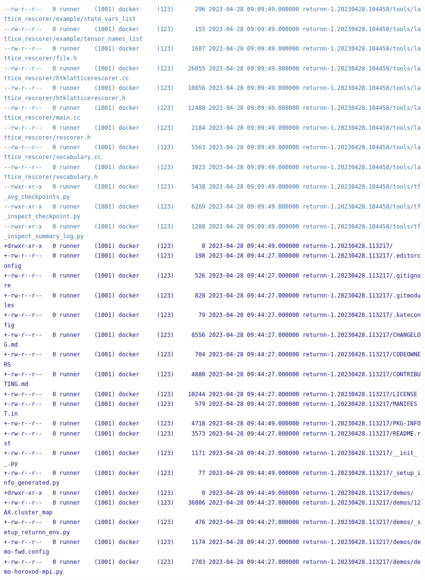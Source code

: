 ```diff
--rw-r--r--   0 runner    (1001) docker     (123)      296 2023-04-28 09:09:49.000000 returnn-1.20230428.104458/tools/lattice_rescorer/example/state_vars_list
--rw-r--r--   0 runner    (1001) docker     (123)      155 2023-04-28 09:09:49.000000 returnn-1.20230428.104458/tools/lattice_rescorer/example/tensor_names_list
--rw-r--r--   0 runner    (1001) docker     (123)     1687 2023-04-28 09:09:49.000000 returnn-1.20230428.104458/tools/lattice_rescorer/file.h
--rw-r--r--   0 runner    (1001) docker     (123)    26055 2023-04-28 09:09:49.000000 returnn-1.20230428.104458/tools/lattice_rescorer/htklatticerescorer.cc
--rw-r--r--   0 runner    (1001) docker     (123)    10856 2023-04-28 09:09:49.000000 returnn-1.20230428.104458/tools/lattice_rescorer/htklatticerescorer.h
--rw-r--r--   0 runner    (1001) docker     (123)    12488 2023-04-28 09:09:49.000000 returnn-1.20230428.104458/tools/lattice_rescorer/main.cc
--rw-r--r--   0 runner    (1001) docker     (123)     2184 2023-04-28 09:09:49.000000 returnn-1.20230428.104458/tools/lattice_rescorer/rescorer.h
--rw-r--r--   0 runner    (1001) docker     (123)     5563 2023-04-28 09:09:49.000000 returnn-1.20230428.104458/tools/lattice_rescorer/vocabulary.cc
--rw-r--r--   0 runner    (1001) docker     (123)     3023 2023-04-28 09:09:49.000000 returnn-1.20230428.104458/tools/lattice_rescorer/vocabulary.h
--rwxr-xr-x   0 runner    (1001) docker     (123)     5438 2023-04-28 09:09:49.000000 returnn-1.20230428.104458/tools/tf_avg_checkpoints.py
--rwxr-xr-x   0 runner    (1001) docker     (123)     6269 2023-04-28 09:09:49.000000 returnn-1.20230428.104458/tools/tf_inspect_checkpoint.py
--rwxr-xr-x   0 runner    (1001) docker     (123)     1288 2023-04-28 09:09:49.000000 returnn-1.20230428.104458/tools/tf_inspect_summary_log.py
+drwxr-xr-x   0 runner    (1001) docker     (123)        0 2023-04-28 09:44:49.000000 returnn-1.20230428.113217/
+-rw-r--r--   0 runner    (1001) docker     (123)      198 2023-04-28 09:44:27.000000 returnn-1.20230428.113217/.editorconfig
+-rw-r--r--   0 runner    (1001) docker     (123)      526 2023-04-28 09:44:27.000000 returnn-1.20230428.113217/.gitignore
+-rw-r--r--   0 runner    (1001) docker     (123)      828 2023-04-28 09:44:27.000000 returnn-1.20230428.113217/.gitmodules
+-rw-r--r--   0 runner    (1001) docker     (123)       79 2023-04-28 09:44:27.000000 returnn-1.20230428.113217/.kateconfig
+-rw-r--r--   0 runner    (1001) docker     (123)     8556 2023-04-28 09:44:27.000000 returnn-1.20230428.113217/CHANGELOG.md
+-rw-r--r--   0 runner    (1001) docker     (123)      704 2023-04-28 09:44:27.000000 returnn-1.20230428.113217/CODEOWNERS
+-rw-r--r--   0 runner    (1001) docker     (123)     4880 2023-04-28 09:44:27.000000 returnn-1.20230428.113217/CONTRIBUTING.md
+-rw-r--r--   0 runner    (1001) docker     (123)    10244 2023-04-28 09:44:27.000000 returnn-1.20230428.113217/LICENSE
+-rw-r--r--   0 runner    (1001) docker     (123)      579 2023-04-28 09:44:27.000000 returnn-1.20230428.113217/MANIFEST.in
+-rw-r--r--   0 runner    (1001) docker     (123)     4718 2023-04-28 09:44:49.000000 returnn-1.20230428.113217/PKG-INFO
+-rw-r--r--   0 runner    (1001) docker     (123)     3573 2023-04-28 09:44:27.000000 returnn-1.20230428.113217/README.rst
+-rw-r--r--   0 runner    (1001) docker     (123)     1171 2023-04-28 09:44:27.000000 returnn-1.20230428.113217/__init__.py
+-rw-r--r--   0 runner    (1001) docker     (123)       77 2023-04-28 09:44:49.000000 returnn-1.20230428.113217/_setup_info_generated.py
+drwxr-xr-x   0 runner    (1001) docker     (123)        0 2023-04-28 09:44:49.000000 returnn-1.20230428.113217/demos/
+-rw-r--r--   0 runner    (1001) docker     (123)    36006 2023-04-28 09:44:27.000000 returnn-1.20230428.113217/demos/12AX.cluster_map
+-rw-r--r--   0 runner    (1001) docker     (123)      476 2023-04-28 09:44:27.000000 returnn-1.20230428.113217/demos/_setup_returnn_env.py
+-rw-r--r--   0 runner    (1001) docker     (123)     1174 2023-04-28 09:44:27.000000 returnn-1.20230428.113217/demos/demo-fwd.config
+-rw-r--r--   0 runner    (1001) docker     (123)     2703 2023-04-28 09:44:27.000000 returnn-1.20230428.113217/demos/demo-horovod-mpi.py
```